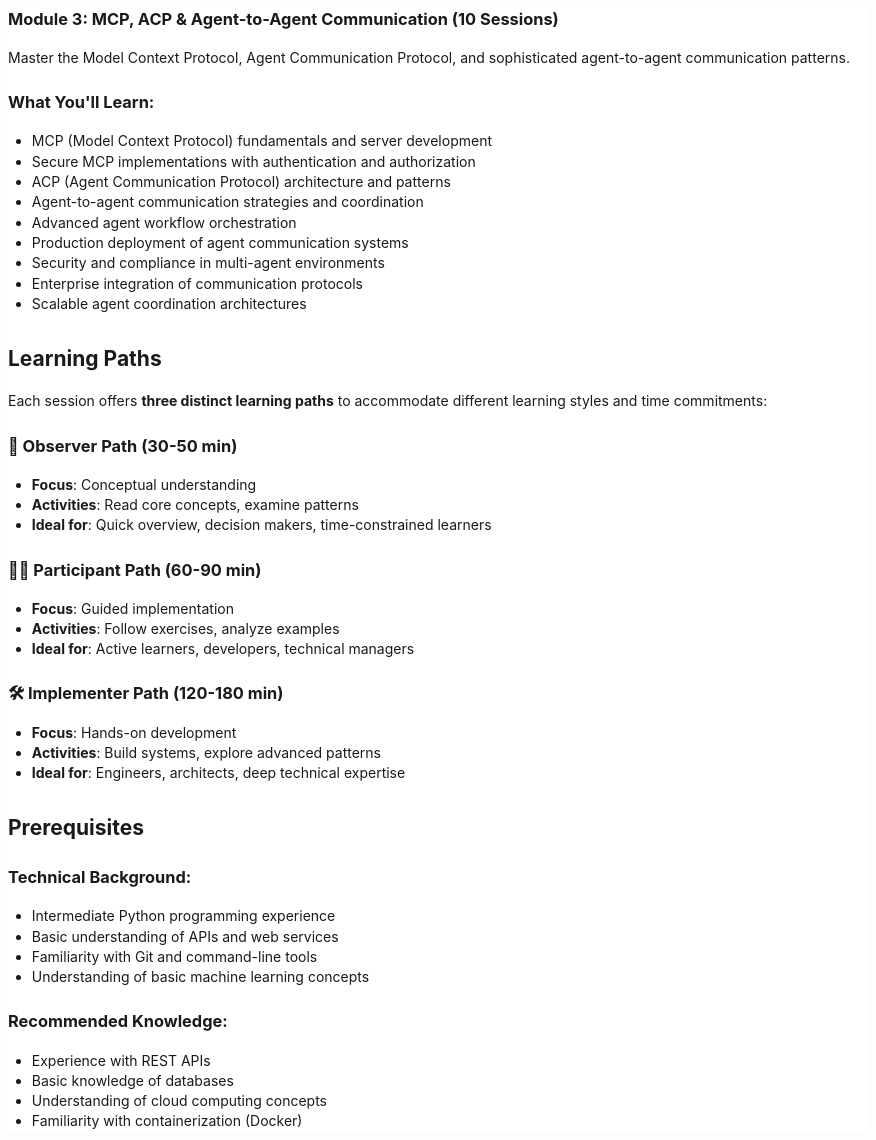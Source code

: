 ### Module 3: MCP, ACP & Agent-to-Agent Communication (10 Sessions)
Master the Model Context Protocol, Agent Communication Protocol, and sophisticated agent-to-agent communication patterns.

### What You'll Learn:
- MCP (Model Context Protocol) fundamentals and server development
- Secure MCP implementations with authentication and authorization
- ACP (Agent Communication Protocol) architecture and patterns
- Agent-to-agent communication strategies and coordination
- Advanced agent workflow orchestration
- Production deployment of agent communication systems
- Security and compliance in multi-agent environments
- Enterprise integration of communication protocols
- Scalable agent coordination architectures

## Learning Paths

Each session offers **three distinct learning paths** to accommodate different learning styles and time commitments:

### 👀 Observer Path (30-50 min)
- **Focus**: Conceptual understanding
- **Activities**: Read core concepts, examine patterns
- **Ideal for**: Quick overview, decision makers, time-constrained learners

### 🙋‍♂️ Participant Path (60-90 min)
- **Focus**: Guided implementation
- **Activities**: Follow exercises, analyze examples
- **Ideal for**: Active learners, developers, technical managers

### 🛠️ Implementer Path (120-180 min)
- **Focus**: Hands-on development
- **Activities**: Build systems, explore advanced patterns
- **Ideal for**: Engineers, architects, deep technical expertise

## Prerequisites

### Technical Background:
- Intermediate Python programming experience
- Basic understanding of APIs and web services
- Familiarity with Git and command-line tools
- Understanding of basic machine learning concepts

### Recommended Knowledge:
- Experience with REST APIs
- Basic knowledge of databases
- Understanding of cloud computing concepts
- Familiarity with containerization (Docker)
